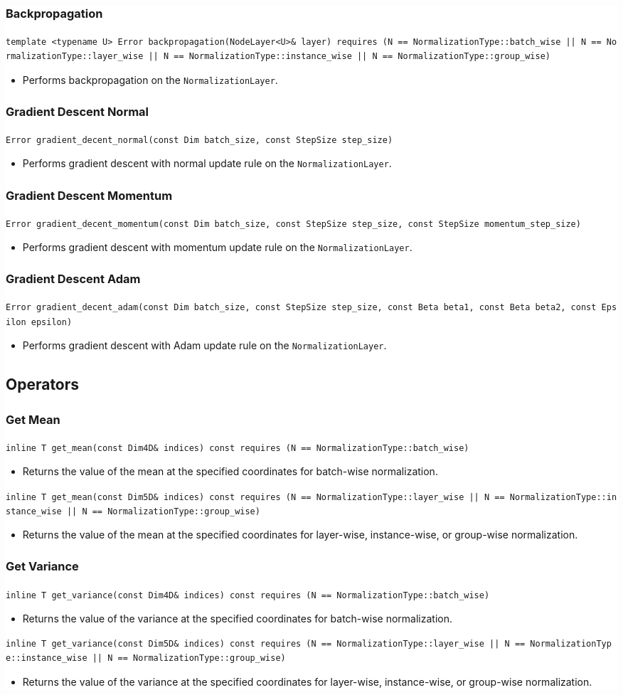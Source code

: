 ### Backpropagation
```
template <typename U> Error backpropagation(NodeLayer<U>& layer) requires (N == NormalizationType::batch_wise || N == NormalizationType::layer_wise || N == NormalizationType::instance_wise || N == NormalizationType::group_wise)
```
- Performs backpropagation on the `NormalizationLayer`.

### Gradient Descent Normal
```
Error gradient_decent_normal(const Dim batch_size, const StepSize step_size)
```
- Performs gradient descent with normal update rule on the `NormalizationLayer`.

### Gradient Descent Momentum
```
Error gradient_decent_momentum(const Dim batch_size, const StepSize step_size, const StepSize momentum_step_size)
```
- Performs gradient descent with momentum update rule on the `NormalizationLayer`.

### Gradient Descent Adam
```
Error gradient_decent_adam(const Dim batch_size, const StepSize step_size, const Beta beta1, const Beta beta2, const Epsilon epsilon)
```
- Performs gradient descent with Adam update rule on the `NormalizationLayer`.

## Operators

### Get Mean
```
inline T get_mean(const Dim4D& indices) const requires (N == NormalizationType::batch_wise)
```
- Returns the value of the mean at the specified coordinates for batch-wise normalization.

```
inline T get_mean(const Dim5D& indices) const requires (N == NormalizationType::layer_wise || N == NormalizationType::instance_wise || N == NormalizationType::group_wise)
```
- Returns the value of the mean at the specified coordinates for layer-wise, instance-wise, or group-wise normalization.

### Get Variance
```
inline T get_variance(const Dim4D& indices) const requires (N == NormalizationType::batch_wise)
```
- Returns the value of the variance at the specified coordinates for batch-wise normalization.

```
inline T get_variance(const Dim5D& indices) const requires (N == NormalizationType::layer_wise || N == NormalizationType::instance_wise || N == NormalizationType::group_wise)
```
- Returns the value of the variance at the specified coordinates for layer-wise, instance-wise, or group-wise normalization.
